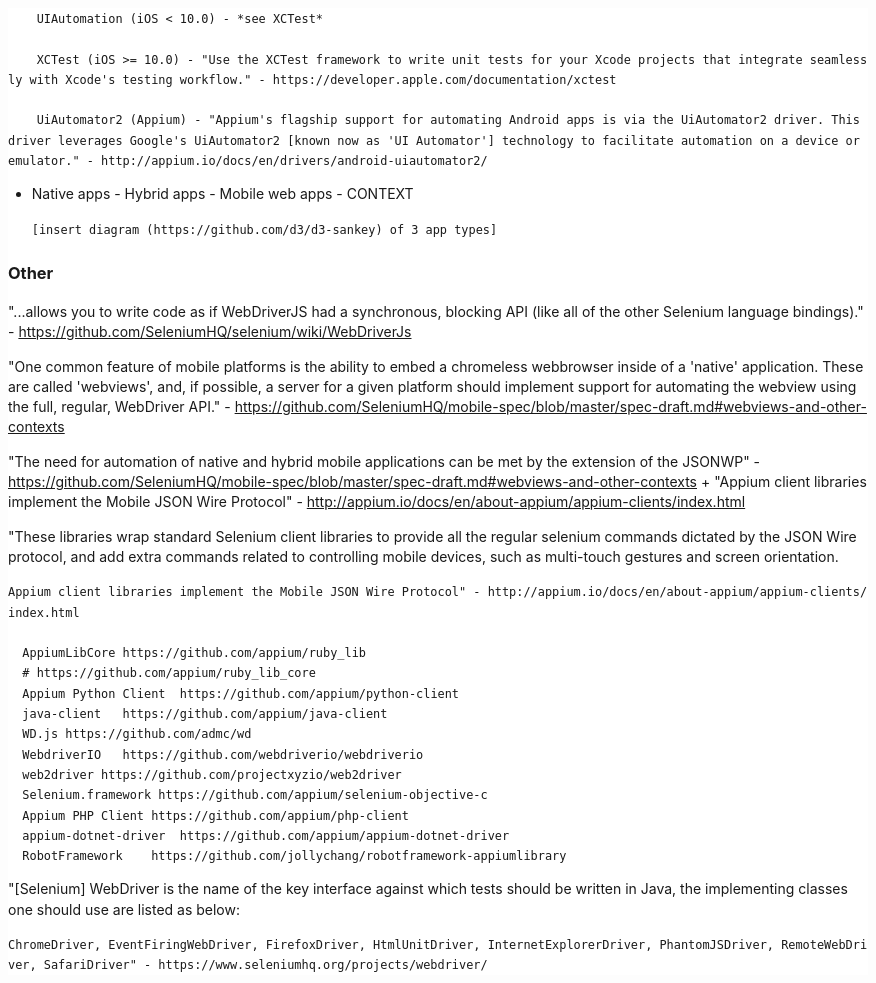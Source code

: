         UIAutomation (iOS < 10.0) - *see XCTest*

        XCTest (iOS >= 10.0) - "Use the XCTest framework to write unit tests for your Xcode projects that integrate seamlessly with Xcode's testing workflow." - https://developer.apple.com/documentation/xctest

        UiAutomator2 (Appium) - "Appium's flagship support for automating Android apps is via the UiAutomator2 driver. This driver leverages Google's UiAutomator2 [known now as 'UI Automator'] technology to facilitate automation on a device or emulator." - http://appium.io/docs/en/drivers/android-uiautomator2/

  * Native apps - Hybrid apps - Mobile web apps  - CONTEXT

        [insert diagram (https://github.com/d3/d3-sankey) of 3 app types]

### Other

"...allows you to write code as if WebDriverJS had a synchronous, blocking API (like all of the other Selenium language bindings)." - https://github.com/SeleniumHQ/selenium/wiki/WebDriverJs

"One common feature of mobile platforms is the ability to embed a chromeless webbrowser inside of a 'native' application. These are called 'webviews', and, if possible, a server for a given platform should implement support for automating the webview using the full, regular, WebDriver API." - https://github.com/SeleniumHQ/mobile-spec/blob/master/spec-draft.md#webviews-and-other-contexts

"The need for automation of native and hybrid mobile applications can be met by the extension of the JSONWP" - https://github.com/SeleniumHQ/mobile-spec/blob/master/spec-draft.md#webviews-and-other-contexts + "Appium client libraries implement the Mobile JSON Wire Protocol" - http://appium.io/docs/en/about-appium/appium-clients/index.html

"These libraries wrap standard Selenium client libraries to provide all the regular selenium commands dictated by the JSON Wire protocol, and add extra commands related to controlling mobile devices, such as multi-touch gestures and screen orientation. 

    Appium client libraries implement the Mobile JSON Wire Protocol" - http://appium.io/docs/en/about-appium/appium-clients/index.html

      AppiumLibCore	https://github.com/appium/ruby_lib
      # https://github.com/appium/ruby_lib_core
      Appium Python Client	https://github.com/appium/python-client
      java-client	https://github.com/appium/java-client
      WD.js https://github.com/admc/wd
      WebdriverIO	https://github.com/webdriverio/webdriverio
      web2driver https://github.com/projectxyzio/web2driver
      Selenium.framework https://github.com/appium/selenium-objective-c
      Appium PHP Client	https://github.com/appium/php-client
      appium-dotnet-driver	https://github.com/appium/appium-dotnet-driver
      RobotFramework	https://github.com/jollychang/robotframework-appiumlibrary

"[Selenium] WebDriver is the name of the key interface against which tests should be written in Java, the implementing classes one should use are listed as below:

    ChromeDriver, EventFiringWebDriver, FirefoxDriver, HtmlUnitDriver, InternetExplorerDriver, PhantomJSDriver, RemoteWebDriver, SafariDriver" - https://www.seleniumhq.org/projects/webdriver/
